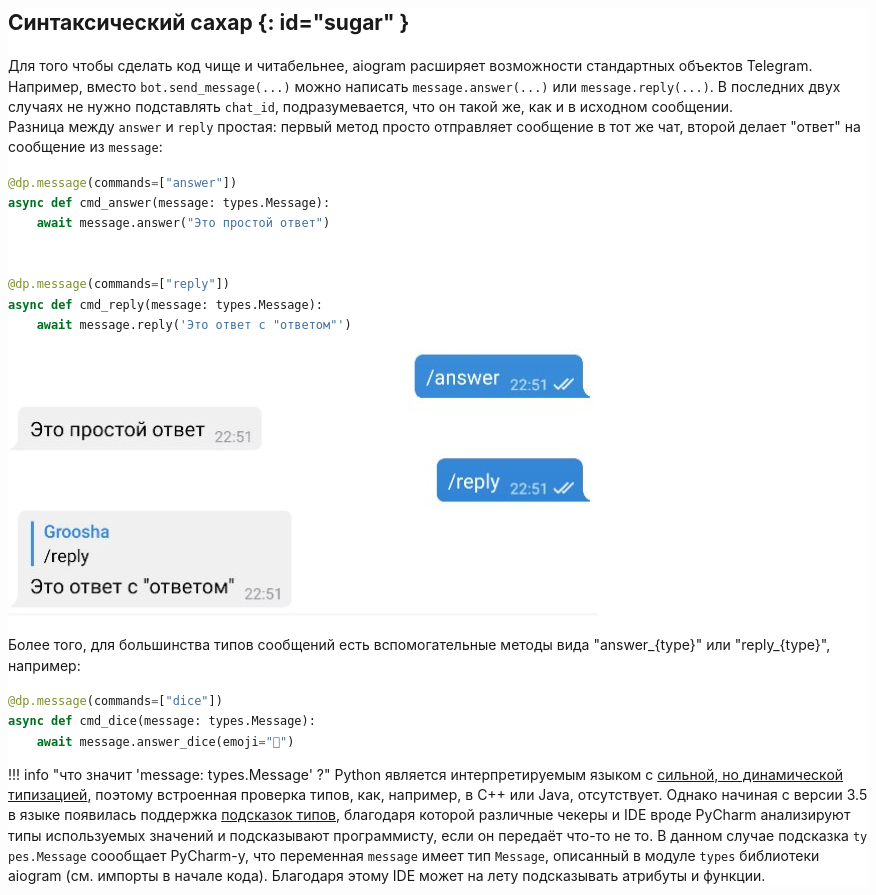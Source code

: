 ## Синтаксический сахар {: id="sugar" }

Для того чтобы сделать код чище и читабельнее, aiogram расширяет возможности стандартных объектов Telegram.
Например, вместо `bot.send_message(...)` можно написать `message.answer(...)` или `message.reply(...)`. В последних
двух случаях не нужно подставлять `chat_id`, подразумевается, что он такой же, как и в исходном сообщении.  
Разница между `answer` и `reply` простая: первый метод просто отправляет сообщение в тот же чат, второй делает "ответ" на 
сообщение из `message`:
```python
@dp.message(commands=["answer"])
async def cmd_answer(message: types.Message):
    await message.answer("Это простой ответ")


@dp.message(commands=["reply"])
async def cmd_reply(message: types.Message):
    await message.reply('Это ответ с "ответом"')
```
![Разница между message.answer() и message.reply()](images/quickstart/l01_3.jpg)

Более того, для большинства типов сообщений есть вспомогательные методы вида 
"answer_{type}" или "reply_{type}", например:
```python
@dp.message(commands=["dice"])
async def cmd_dice(message: types.Message):
    await message.answer_dice(emoji="🎲")
```

!!! info "что значит 'message: types.Message' ?"
    Python является интерпретируемым языком с [сильной, но динамической типизацией](https://habr.com/ru/post/161205/),
    поэтому встроенная проверка типов, как, например, в C++ или Java, отсутствует. Однако начиная с версии 3.5 
    в языке появилась поддержка [подсказок типов](https://docs.python.org/3/library/typing.html), благодаря которой
    различные чекеры и IDE вроде PyCharm анализируют типы используемых значений и подсказывают
    программисту, если он передаёт что-то не то. В данном случае подсказка `types.Message` соообщает
    PyCharm-у, что переменная `message` имеет тип `Message`, описанный в модуле `types` библиотеки
    aiogram (см. импорты в начале кода). Благодаря этому IDE может на лету подсказывать атрибуты и функции.
